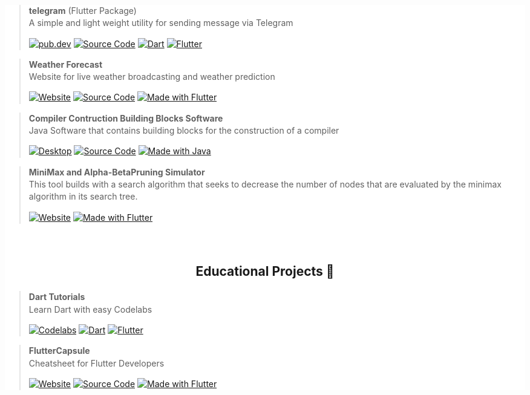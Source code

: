 > **telegram** (Flutter Package)<br> 
> A simple and light weight utility for sending message via Telegram
>
> [![pub.dev](https://img.shields.io/badge/pub.dev-0175C2?logo=dart&logoColor=ffffff)](https://pub.dev/packages/telegram)
> [![Source Code](https://img.shields.io/badge/Source_Code-212121?logo=github&logoColor=ffffff)](https://github.com/UsamaSarwar/flutter/tree/main/pub/telegram)
> [![Dart](https://img.shields.io/badge/Dart-0175C2?logo=Dart&logoColor=ffffff)](https://dart.dev)
> [![Flutter](https://img.shields.io/badge/Flutter-02569B?logo=Flutter&logoColor=ffffff)](https://flutter.dev)

> **Weather Forecast**<br>Website for live weather broadcasting and weather prediction
> 
> [![Website](https://img.shields.io/badge/Web-API-FF3D00?logo=google-chrome&logoColor=ffffff)](http://usamasarwar.github.io/weather-forecast/)
> [![Source Code](https://img.shields.io/badge/Source_Code-212121?logo=github&logoColor=ffffff)](https://github.com/UsamaSarwar/weather-forecast)
> [![Made with Flutter](https://img.shields.io/badge/PHP-02569B?logo=php&logoColor=ffffff)](https://flutter.dev)

> **Compiler Contruction Building Blocks Software**<br>Java Software that contains building blocks for the construction of a compiler
> 
> [![Desktop](https://img.shields.io/badge/Windows-Software-00C853?logo=hack-the-box&logoColor=ffffff)](https://github.com/UsamaSarwar/Compiler-Construction-Building-Blocks/releases)
> [![Source Code](https://img.shields.io/badge/Source_Code-212121?logo=github&logoColor=ffffff)](https://github.com/UsamaSarwar/Compiler-Construction-Building-Blocks)
> [![Made with Java](https://img.shields.io/badge/JavaFX-007396?logo=java&logoColor=ffffff)](https://openjfx.io/)

> **MiniMax and Alpha-BetaPruning Simulator**<br>This tool builds with a search algorithm that seeks to decrease the number of nodes that are evaluated by the minimax algorithm in its search tree.
> 
> [![Website](https://img.shields.io/badge/Wesbite-FF3D00?logo=google-chrome&logoColor=ffffff)](https://usamasarwar.github.io/minimax-simulator/index.html)
> [![Made with Flutter](https://img.shields.io/badge/PHP-02569B?logo=php&logoColor=ffffff)](https://www.php.net/)

<br><h2 align="center"> Educational Projects 🏫</h2>

> **Dart Tutorials**<br> 
> Learn Dart with easy Codelabs
>
> [![Codelabs](https://img.shields.io/badge/Codelabs-212121?logo=github&logoColor=ffffff)](https://github.com/UsamaSarwar/dart-tutorials)
> [![Dart](https://img.shields.io/badge/Dart-0175C2?logo=Dart&logoColor=ffffff)](https://dart.dev)
> [![Flutter](https://img.shields.io/badge/Flutter-02569B?logo=Flutter&logoColor=ffffff)](https://flutter.dev)

> **FlutterCapsule**<br>Cheatsheet for Flutter Developers
> 
> [![Website](https://img.shields.io/badge/Wesbite-FF3D00?logo=google-chrome&logoColor=ffffff)](http://usamasarwar.github.io/fluttercapsule/)
> [![Source Code](https://img.shields.io/badge/Source-212121?logo=github&logoColor=ffffff)](https://github.com/UsamaSarwar/fluttercapsule)
> [![Made with Flutter](https://img.shields.io/badge/Flutter-02569B?logo=flutter&logoColor=ffffff)](https://flutter.dev)

